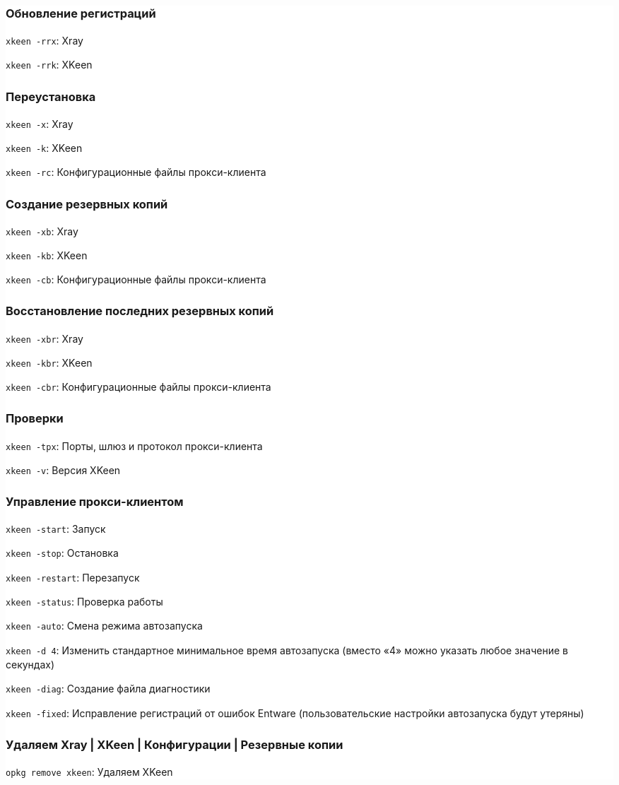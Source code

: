 ### Обновление регистраций

`xkeen -rrx`: Xray

`xkeen -rrk`: XKeen

### Переустановка

`xkeen -x`: Xray

`xkeen -k`: XKeen

`xkeen -rc`: Конфигурационные файлы прокси-клиента

### Создание резервных копий

`xkeen -xb`: Xray

`xkeen -kb`: XKeen

`xkeen -cb`: Конфигурационные файлы прокси-клиента

### Восстановление последних резервных копий

`xkeen -xbr`: Xray

`xkeen -kbr`: XKeen

`xkeen -cbr`: Конфигурационные файлы прокси-клиента

### Проверки

`xkeen -tpx`: Порты, шлюз и протокол прокси-клиента

`xkeen -v`: Версия XKeen

### Управление прокси-клиентом

`xkeen -start`: Запуск

`xkeen -stop`: Остановка

`xkeen -restart`: Перезапуск

`xkeen -status`: Проверка работы

`xkeen -auto`: Смена режима автозапуска

`xkeen -d 4`: Изменить стандартное минимальное время автозапуска (вместо «4» можно указать любое значение в секундах)

`xkeen -diag`: Создание файла диагностики

`xkeen -fixed`: Исправление регистраций от ошибок Entware (пользовательские настройки автозапуска будут утеряны)

### Удаляем Xray | XKeen | Конфигурации | Резервные копии

`opkg remove xkeen`: Удаляем XKeen
